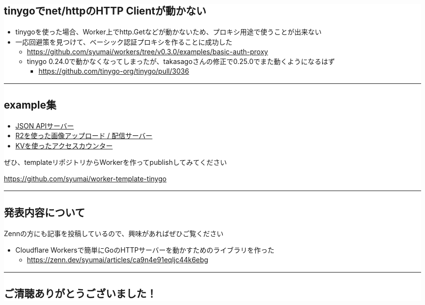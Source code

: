## tinygoでnet/httpのHTTP Clientが動かない

* tinygoを使った場合、Worker上でhttp.Getなどが動かないため、プロキシ用途で使うことが出来ない
* 一応回避策を見つけて、ベーシック認証プロキシを作ることに成功した
  - https://github.com/syumai/workers/tree/v0.3.0/examples/basic-auth-proxy
  - tinygo 0.24.0で動かなくなってしまったが、takasagoさんの修正で0.25.0でまた動くようになるはず
    - https://github.com/tinygo-org/tinygo/pull/3036

---

## example集

* [JSON APIサーバー](https://github.com/syumai/workers/tree/v0.3.0/examples/simple-json-server)
* [R2を使った画像アップロード / 配信サーバー](https://github.com/syumai/workers/tree/v0.3.0/examples/r2-image-server)
* [KVを使ったアクセスカウンター](https://github.com/syumai/workers/tree/v0.3.0/examples/kv-counter)

ぜひ、templateリポジトリからWorkerを作ってpublishしてみてください

https://github.com/syumai/worker-template-tinygo

---

## 発表内容について

Zennの方にも記事を投稿しているので、興味があればぜひご覧ください

* Cloudflare Workersで簡単にGoのHTTPサーバーを動かすためのライブラリを作った
  - https://zenn.dev/syumai/articles/ca9n4e91eqljc44k6ebg

---



## ご清聴ありがとうございました！
